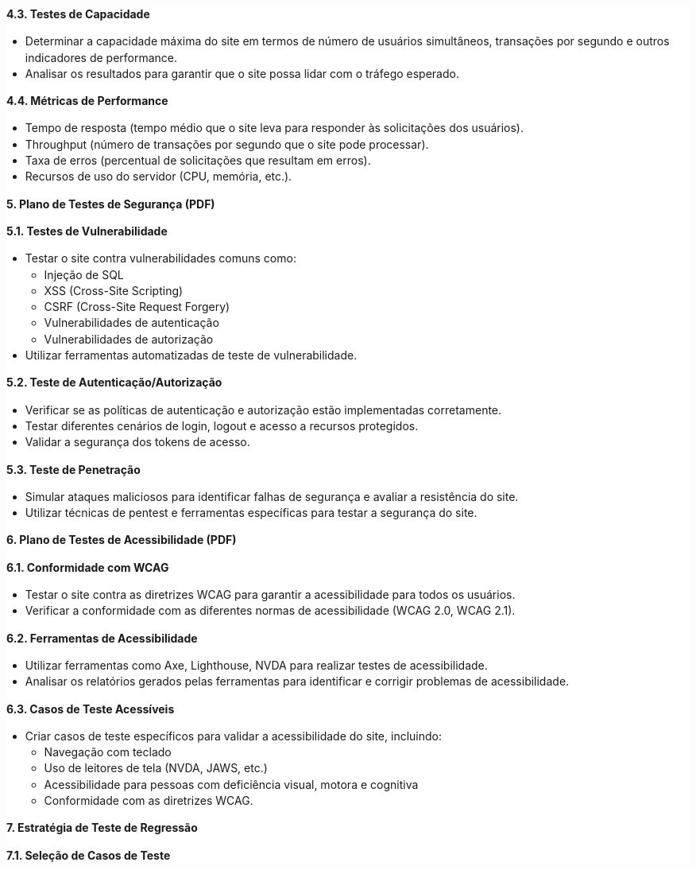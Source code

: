 **4.3. Testes de Capacidade**

* Determinar a capacidade máxima do site em termos de número de usuários simultâneos, transações por segundo e outros indicadores de performance.
* Analisar os resultados para garantir que o site possa lidar com o tráfego esperado.

**4.4. Métricas de Performance**

* Tempo de resposta (tempo médio que o site leva para responder às solicitações dos usuários).
* Throughput (número de transações por segundo que o site pode processar).
* Taxa de erros (percentual de solicitações que resultam em erros).
* Recursos de uso do servidor (CPU, memória, etc.).

**5. Plano de Testes de Segurança (PDF)**

**5.1. Testes de Vulnerabilidade**

* Testar o site contra vulnerabilidades comuns como:
    * Injeção de SQL
    * XSS (Cross-Site Scripting)
    * CSRF (Cross-Site Request Forgery)
    * Vulnerabilidades de autenticação
    * Vulnerabilidades de autorização
* Utilizar ferramentas automatizadas de teste de vulnerabilidade.

**5.2. Teste de Autenticação/Autorização**

* Verificar se as políticas de autenticação e autorização estão implementadas corretamente.
* Testar diferentes cenários de login, logout e acesso a recursos protegidos.
* Validar a segurança dos tokens de acesso.

**5.3. Teste de Penetração**

* Simular ataques maliciosos para identificar falhas de segurança e avaliar a resistência do site.
* Utilizar técnicas de pentest e ferramentas específicas para testar a segurança do site.

**6. Plano de Testes de Acessibilidade (PDF)**

**6.1. Conformidade com WCAG**

* Testar o site contra as diretrizes WCAG para garantir a acessibilidade para todos os usuários.
* Verificar a conformidade com as diferentes normas de acessibilidade (WCAG 2.0, WCAG 2.1).

**6.2. Ferramentas de Acessibilidade**

* Utilizar ferramentas como Axe, Lighthouse, NVDA para realizar testes de acessibilidade.
* Analisar os relatórios gerados pelas ferramentas para identificar e corrigir problemas de acessibilidade.

**6.3. Casos de Teste Acessíveis**

* Criar casos de teste específicos para validar a acessibilidade do site, incluindo:
    * Navegação com teclado
    * Uso de leitores de tela (NVDA, JAWS, etc.)
    * Acessibilidade para pessoas com deficiência visual, motora e cognitiva
    * Conformidade com as diretrizes WCAG.

**7. Estratégia de Teste de Regressão**

**7.1. Seleção de Casos de Teste**

